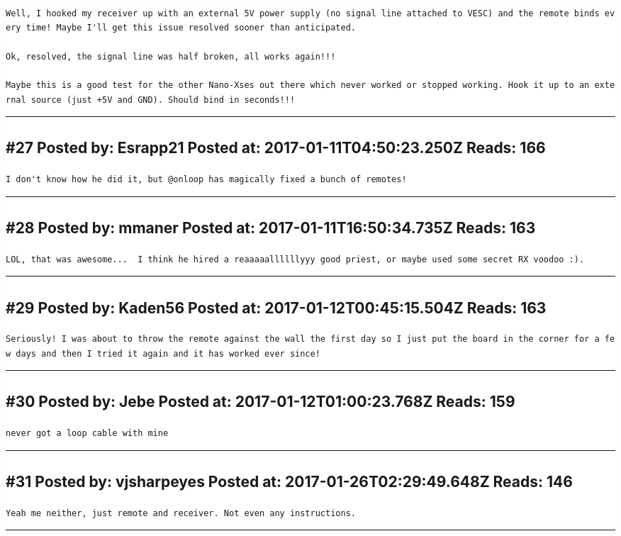 ```
Well, I hooked my receiver up with an external 5V power supply (no signal line attached to VESC) and the remote binds every time! Maybe I'll get this issue resolved sooner than anticipated.

Ok, resolved, the signal line was half broken, all works again!!!

Maybe this is a good test for the other Nano-Xses out there which never worked or stopped working. Hook it up to an external source (just +5V and GND). Should bind in seconds!!!
```

---
## \#27 Posted by: Esrapp21 Posted at: 2017-01-11T04:50:23.250Z Reads: 166

```
I don't know how he did it, but @onloop has magically fixed a bunch of remotes!
```

---
## \#28 Posted by: mmaner Posted at: 2017-01-11T16:50:34.735Z Reads: 163

```
LOL, that was awesome...  I think he hired a reaaaaallllllyyy good priest, or maybe used some secret RX voodoo :).
```

---
## \#29 Posted by: Kaden56 Posted at: 2017-01-12T00:45:15.504Z Reads: 163

```
Seriously! I was about to throw the remote against the wall the first day so I just put the board in the corner for a few days and then I tried it again and it has worked ever since!
```

---
## \#30 Posted by: Jebe Posted at: 2017-01-12T01:00:23.768Z Reads: 159

```
never got a loop cable with mine
```

---
## \#31 Posted by: vjsharpeyes Posted at: 2017-01-26T02:29:49.648Z Reads: 146

```
Yeah me neither, just remote and receiver. Not even any instructions.
```

---
